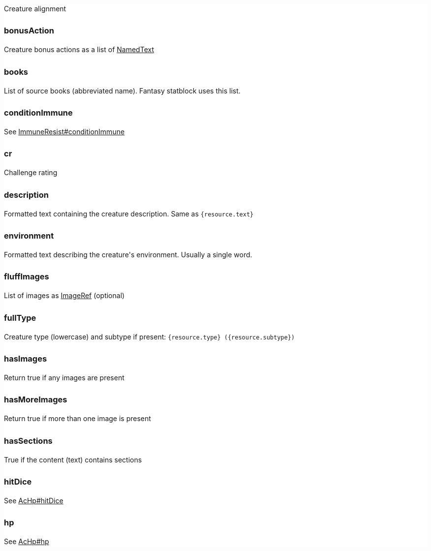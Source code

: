 Creature alignment

### bonusAction

Creature bonus actions as a list of [NamedText](../../NamedText.md)

### books

List of source books (abbreviated name). Fantasy statblock uses this list.

### conditionImmune

See [ImmuneResist#conditionImmune](../ImmuneResist.md#conditionimmune)

### cr

Challenge rating

### description

Formatted text containing the creature description. Same as `{resource.text}`

### environment

Formatted text describing the creature's environment. Usually a single word.

### fluffImages

List of images as [ImageRef](../../ImageRef.md) (optional)

### fullType

Creature type (lowercase) and subtype if present: `{resource.type} ({resource.subtype})`

### hasImages

Return true if any images are present

### hasMoreImages

Return true if more than one image is present

### hasSections

True if the content (text) contains sections

### hitDice

See [AcHp#hitDice](../AcHp.md#hitdice)

### hp

See [AcHp#hp](../AcHp.md#hp)
